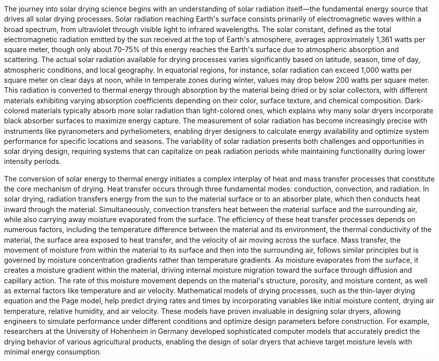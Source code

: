 The journey into solar drying science begins with an understanding of solar radiation itself—the fundamental energy source that drives all solar drying processes. Solar radiation reaching Earth's surface consists primarily of electromagnetic waves within a broad spectrum, from ultraviolet through visible light to infrared wavelengths. The solar constant, defined as the total electromagnetic radiation emitted by the sun received at the top of Earth's atmosphere, averages approximately 1,361 watts per square meter, though only about 70-75% of this energy reaches the Earth's surface due to atmospheric absorption and scattering. The actual solar radiation available for drying processes varies significantly based on latitude, season, time of day, atmospheric conditions, and local geography. In equatorial regions, for instance, solar radiation can exceed 1,000 watts per square meter on clear days at noon, while in temperate zones during winter, values may drop below 200 watts per square meter. This radiation is converted to thermal energy through absorption by the material being dried or by solar collectors, with different materials exhibiting varying absorption coefficients depending on their color, surface texture, and chemical composition. Dark-colored materials typically absorb more solar radiation than light-colored ones, which explains why many solar dryers incorporate black absorber surfaces to maximize energy capture. The measurement of solar radiation has become increasingly precise with instruments like pyranometers and pyrheliometers, enabling dryer designers to calculate energy availability and optimize system performance for specific locations and seasons. The variability of solar radiation presents both challenges and opportunities in solar drying design, requiring systems that can capitalize on peak radiation periods while maintaining functionality during lower intensity periods.

The conversion of solar energy to thermal energy initiates a complex interplay of heat and mass transfer processes that constitute the core mechanism of drying. Heat transfer occurs through three fundamental modes: conduction, convection, and radiation. In solar drying, radiation transfers energy from the sun to the material surface or to an absorber plate, which then conducts heat inward through the material. Simultaneously, convection transfers heat between the material surface and the surrounding air, while also carrying away moisture evaporated from the surface. The efficiency of these heat transfer processes depends on numerous factors, including the temperature difference between the material and its environment, the thermal conductivity of the material, the surface area exposed to heat transfer, and the velocity of air moving across the surface. Mass transfer, the movement of moisture from within the material to its surface and then into the surrounding air, follows similar principles but is governed by moisture concentration gradients rather than temperature gradients. As moisture evaporates from the surface, it creates a moisture gradient within the material, driving internal moisture migration toward the surface through diffusion and capillary action. The rate of this moisture movement depends on the material's structure, porosity, and moisture content, as well as external factors like temperature and air velocity. Mathematical models of drying processes, such as the thin-layer drying equation and the Page model, help predict drying rates and times by incorporating variables like initial moisture content, drying air temperature, relative humidity, and air velocity. These models have proven invaluable in designing solar dryers, allowing engineers to simulate performance under different conditions and optimize design parameters before construction. For example, researchers at the University of Hohenheim in Germany developed sophisticated computer models that accurately predict the drying behavior of various agricultural products, enabling the design of solar dryers that achieve target moisture levels with minimal energy consumption.
